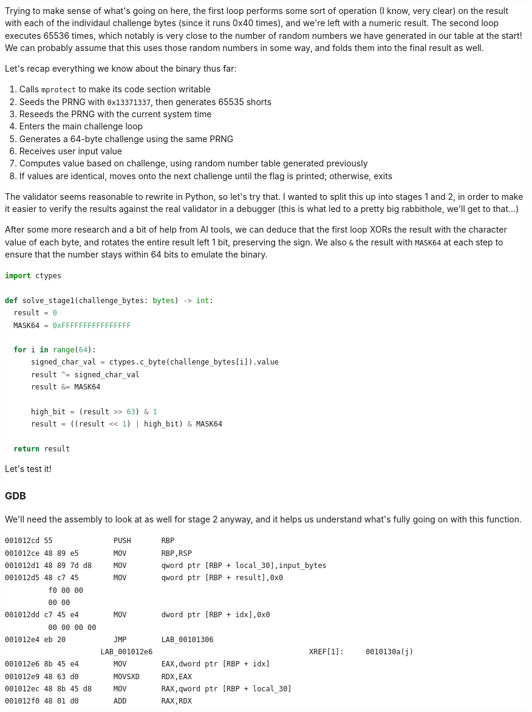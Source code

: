 Trying to make sense of what's going on here, the first loop performs some sort of operation (I know, very clear) on the result with each of the individaul challenge bytes (since it runs 0x40 times), and we're left with a numeric result. The second loop executes 65536 times, which notably is very close to the number of random numbers we have generated in our table at the start! We can probably assume that this uses those random numbers in some way, and folds them into the final result as well.

Let's recap everything we know about the binary thus far:

1. Calls `mprotect` to make its code section writable
2. Seeds the PRNG with `0x13371337`, then generates 65535 shorts
3. Reseeds the PRNG with the current system time
4. Enters the main challenge loop
5. Generates a 64-byte challenge using the same PRNG
6. Receives user input value
7. Computes value based on challenge, using random number table generated previously
8. If values are identical, moves onto the next challenge until the flag is printed; otherwise, exits

The validator seems reasonable to rewrite in Python, so let's try that. I wanted to split this up into stages 1 and 2, in order to make it easier to verify the results against the real validator in a debugger (this is what led to a pretty big rabbithole, we'll get to that...)

After some more research and a bit of help from AI tools, we can deduce that the first loop XORs the result with the character value of each byte, and rotates the entire result left 1 bit, preserving the sign. We also `&` the result with `MASK64` at each step to ensure that the number stays within 64 bits to emulate the binary.

```py
import ctypes

def solve_stage1(challenge_bytes: bytes) -> int:
  result = 0
  MASK64 = 0xFFFFFFFFFFFFFFFF

  for i in range(64):
      signed_char_val = ctypes.c_byte(challenge_bytes[i]).value
      result ^= signed_char_val
      result &= MASK64

      high_bit = (result >> 63) & 1
      result = ((result << 1) | high_bit) & MASK64

  return result
```

Let's test it!

### GDB

We'll need the assembly to look at as well for stage 2 anyway, and it helps us understand what's fully going on with this function.

```assembly
001012cd 55              PUSH       RBP
001012ce 48 89 e5        MOV        RBP,RSP
001012d1 48 89 7d d8     MOV        qword ptr [RBP + local_30],input_bytes
001012d5 48 c7 45        MOV        qword ptr [RBP + result],0x0
          f0 00 00 
          00 00
001012dd c7 45 e4        MOV        dword ptr [RBP + idx],0x0
          00 00 00 00
001012e4 eb 20           JMP        LAB_00101306
                      LAB_001012e6                                    XREF[1]:     0010130a(j)  
001012e6 8b 45 e4        MOV        EAX,dword ptr [RBP + idx]
001012e9 48 63 d0        MOVSXD     RDX,EAX
001012ec 48 8b 45 d8     MOV        RAX,qword ptr [RBP + local_30]
001012f0 48 01 d0        ADD        RAX,RDX
```
